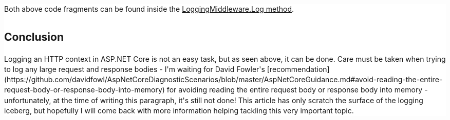 Both above code fragments can be found inside the [LoggingMiddleware.Log method](https://github.com/satrapu/aspnet-core-logging/blob/master/Sources/TodoWebApp/Logging/LoggingMiddleware.cs#L62L89).

<h2 id="conclusion">Conclusion</h2>  
Logging an HTTP context in ASP.NET Core is not an easy task, but as seen above, it can be done.  
Care must be taken when trying to log any large request and response bodies - I'm waiting for David Fowler's [recommendation](https://github.com/davidfowl/AspNetCoreDiagnosticScenarios/blob/master/AspNetCoreGuidance.md#avoid-reading-the-entire-request-body-or-response-body-into-memory)  for avoiding reading the entire request body or response body into memory - unfortunately, at the time of writing this paragraph, it's still not done!  
This article has only scratch the surface of the logging iceberg, but hopefully I will come back with more information helping tackling this very important topic.
